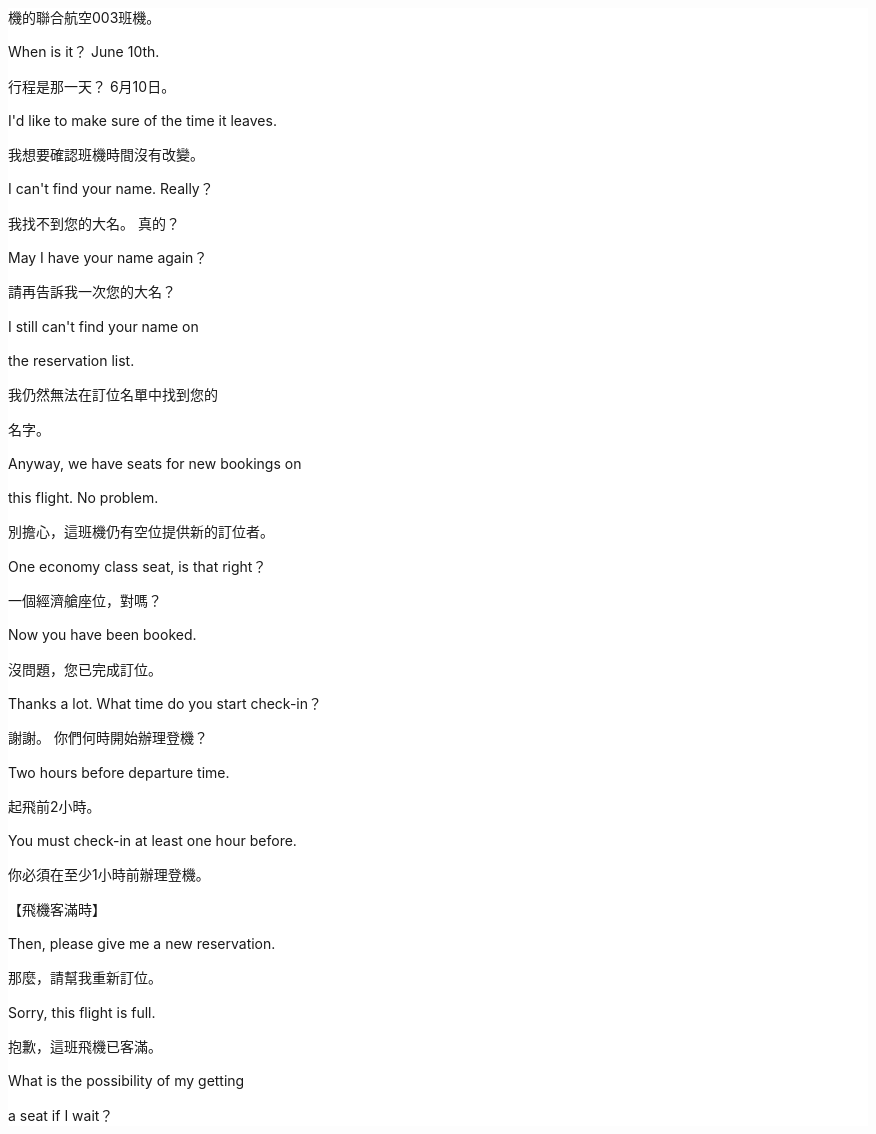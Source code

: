 機的聯合航空003班機。

When is it？ June 10th.

行程是那一天？ 6月10日。

I'd like to make sure of the time it leaves.

我想要確認班機時間沒有改變。

I can't find your name. Really？

我找不到您的大名。 真的？

May I have your name again？

請再告訴我一次您的大名？

I still can't find your name on

the reservation list.

我仍然無法在訂位名單中找到您的

名字。

Anyway, we have seats for new bookings on

this flight. No problem.

別擔心，這班機仍有空位提供新的訂位者。

One economy class seat, is that right？

一個經濟艙座位，對嗎？

Now you have been booked.

沒問題，您已完成訂位。

Thanks a lot. What time do you start check-in？

謝謝。 你們何時開始辦理登機？

Two hours before departure time.

起飛前2小時。

You must check-in at least one hour before.

你必須在至少1小時前辦理登機。

【飛機客滿時】

Then, please give me a new reservation.

那麼，請幫我重新訂位。

Sorry, this flight is full.

抱歉，這班飛機已客滿。

What is the possibility of my getting

a seat if I wait？
